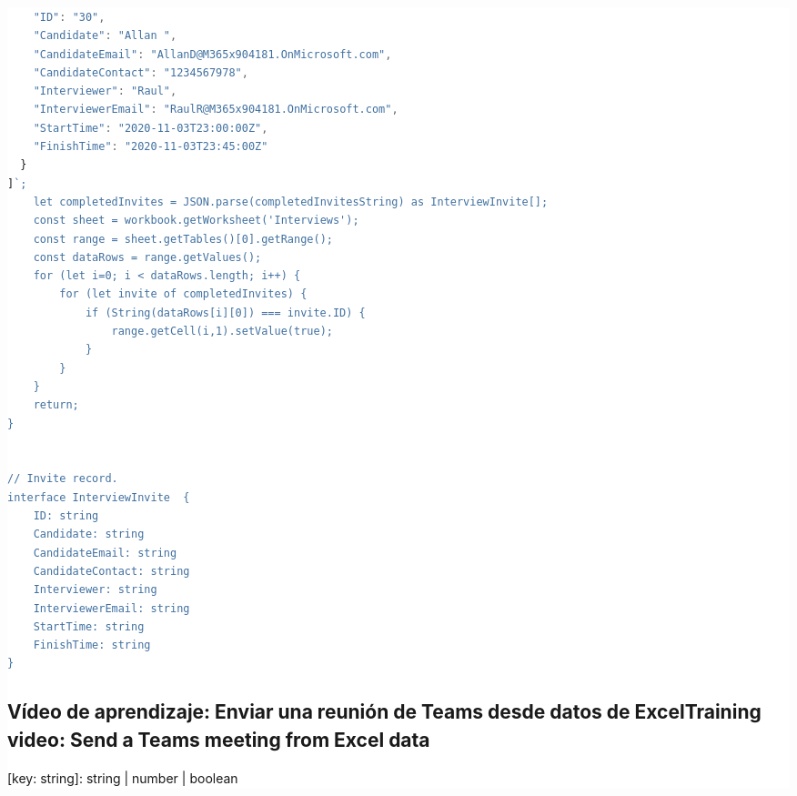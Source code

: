 ```TypeScript
    "ID": "30",
    "Candidate": "Allan ",
    "CandidateEmail": "AllanD@M365x904181.OnMicrosoft.com",
    "CandidateContact": "1234567978",
    "Interviewer": "Raul",
    "InterviewerEmail": "RaulR@M365x904181.OnMicrosoft.com",
    "StartTime": "2020-11-03T23:00:00Z",
    "FinishTime": "2020-11-03T23:45:00Z"
  }
]`;
    let completedInvites = JSON.parse(completedInvitesString) as InterviewInvite[];
    const sheet = workbook.getWorksheet('Interviews');
    const range = sheet.getTables()[0].getRange();
    const dataRows = range.getValues();
    for (let i=0; i < dataRows.length; i++) {
        for (let invite of completedInvites) {
            if (String(dataRows[i][0]) === invite.ID) {
                range.getCell(i,1).setValue(true);
            }
        }
    }
    return;
}


// Invite record.
interface InterviewInvite  {
    ID: string
    Candidate: string
    CandidateEmail: string
    CandidateContact: string
    Interviewer: string
    InterviewerEmail: string
    StartTime: string
    FinishTime: string
}
```

## <a name="training-video-send-a-teams-meeting-from-excel-data"></a><span data-ttu-id="0fde1-121">Vídeo de aprendizaje: Enviar una reunión de Teams desde datos de Excel</span><span class="sxs-lookup"><span data-stu-id="0fde1-121">Training video: Send a Teams meeting from Excel data</span></span>


  [key: string]: string | number | boolean